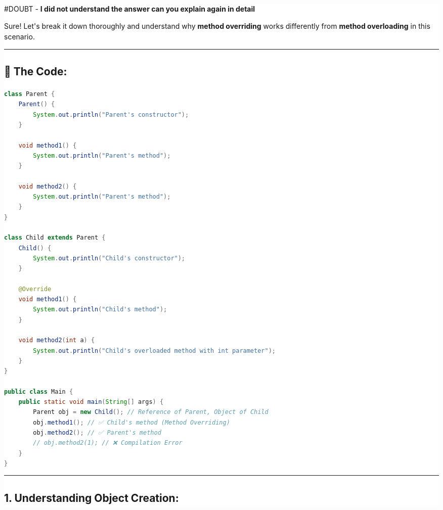 #DOUBT - **I did not understand the answer can you explain again in detail**


Sure! Let's break it down thoroughly and understand why **method overriding** works differently from **method overloading** in this scenario.

---

## 🧠 **The Code:**

```java
class Parent {
    Parent() {
        System.out.println("Parent's constructor");
    }
	
    void method1() {
        System.out.println("Parent's method");
    }
	
    void method2() {
        System.out.println("Parent's method");
    }
}

class Child extends Parent {
    Child() {
        System.out.println("Child's constructor");
    }
	
    @Override
    void method1() {
        System.out.println("Child's method");
    }
	
    void method2(int a) {
        System.out.println("Child's overloaded method with int parameter");
    }
}

public class Main {
    public static void main(String[] args) {
        Parent obj = new Child(); // Reference of Parent, Object of Child
        obj.method1(); // ✅ Child's method (Method Overriding)
        obj.method2(); // ✅ Parent's method
        // obj.method2(1); // ❌ Compilation Error
    }
}
```

---

## 1. **Understanding Object Creation:**
